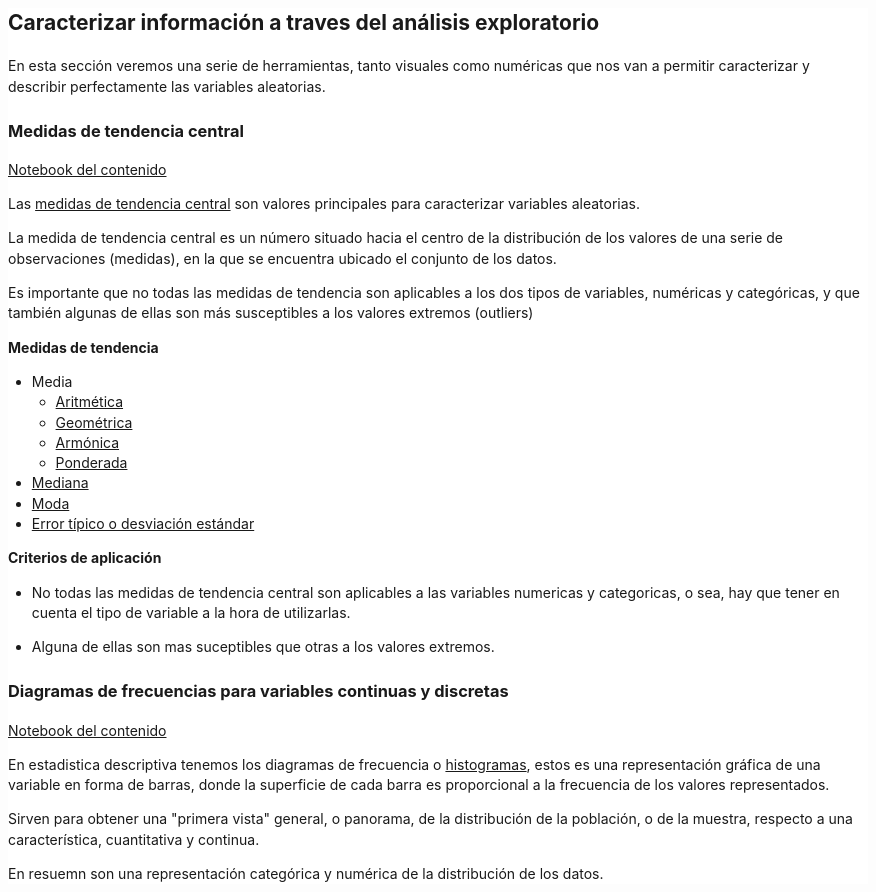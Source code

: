 ## Caracterizar información a traves del análisis exploratorio

En esta sección veremos una serie de herramientas, tanto visuales como numéricas que nos van a permitir caracterizar y describir perfectamente las variables aleatorias.

### Medidas de tendencia central

[Notebook del contenido](https://github.com/francomanca93/fundamentos-de-estadistica-con-python/blob/analisis-exploratorio/2.%20Caracterizar%20informaci%C3%B3n%20a%20traves%20del%20an%C3%A1lisis%20exploratorio/3_Medidas_de_tendencia_central.ipynb)

Las [medidas de tendencia central](https://es.wikipedia.org/wiki/Medidas_de_tendencia_central) son valores principales para caracterizar variables aleatorias.

La medida de tendencia central es un número situado hacia el centro de la distribución de los valores de una serie de observaciones (medidas), en la que se encuentra ubicado el conjunto de los datos.

Es importante que no todas las medidas de tendencia son aplicables a los dos tipos de variables, numéricas y categóricas, y que también algunas de ellas son más susceptibles a los valores extremos (outliers)

**Medidas de tendencia**

- Media
  - [Aritmética]((https://es.wikipedia.org/wiki/Media_aritm%C3%A9tica))
  - [Geométrica](https://es.wikipedia.org/wiki/Media_geom%C3%A9trica)
  - [Armónica](https://es.wikipedia.org/wiki/Media_arm%C3%B3nica)
  - [Ponderada](https://es.wikipedia.org/wiki/Media_ponderada)
- [Mediana](https://es.wikipedia.org/wiki/Mediana_(estad%C3%ADstica))
- [Moda](https://es.wikipedia.org/wiki/Moda_(estad%C3%ADstica))
- [Error típico o desviación estándar](https://es.wikipedia.org/wiki/Desviaci%C3%B3n_t%C3%ADpica)

**Criterios de aplicación**

- No todas las medidas de tendencia central son aplicables a las variables numericas y categoricas, o sea, hay que tener en cuenta el tipo de variable a la hora de utilizarlas.

- Alguna de ellas son mas suceptibles que otras a los valores extremos.

### Diagramas de frecuencias para variables continuas y discretas

[Notebook del contenido](https://github.com/francomanca93/fundamentos-de-estadistica-con-python/blob/analisis-exploratorio/2.%20Caracterizar%20informaci%C3%B3n%20a%20traves%20del%20an%C3%A1lisis%20exploratorio/4_Diagrama_de_frecuencias.ipynb)

En estadistica descriptiva tenemos los diagramas de frecuencia o [histogramas](https://es.wikipedia.org/wiki/Histograma), estos es una representación gráfica de una variable en forma de barras, donde la superficie de cada barra es proporcional a la frecuencia de los valores representados.

Sirven para obtener una "primera vista" general, o panorama, de la distribución de la población, o de la muestra, respecto a una característica, cuantitativa y continua.

En resuemn son una representación categórica y numérica de la distribución de los datos.
